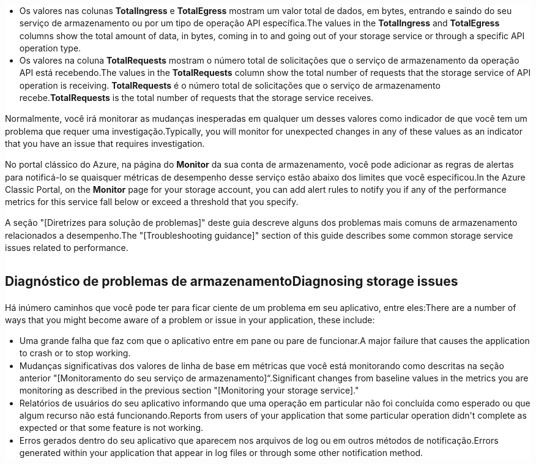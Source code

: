 * <span data-ttu-id="eb693-224">Os valores nas colunas **TotalIngress** e **TotalEgress** mostram um valor total de dados, em bytes, entrando e saindo do seu serviço de armazenamento ou por um tipo de operação API específica.</span><span class="sxs-lookup"><span data-stu-id="eb693-224">The values in the **TotalIngress** and **TotalEgress** columns show the total amount of data, in bytes, coming in to and going out of your storage service or through a specific API operation type.</span></span>
* <span data-ttu-id="eb693-225">Os valores na coluna **TotalRequests** mostram o número total de solicitações que o serviço de armazenamento da operação API está recebendo.</span><span class="sxs-lookup"><span data-stu-id="eb693-225">The values in the **TotalRequests** column show the total number of requests that the storage service of API operation is receiving.</span></span> <span data-ttu-id="eb693-226">**TotalRequests** é o número total de solicitações que o serviço de armazenamento recebe.</span><span class="sxs-lookup"><span data-stu-id="eb693-226">**TotalRequests** is the total number of requests that the storage service receives.</span></span>

<span data-ttu-id="eb693-227">Normalmente, você irá monitorar as mudanças inesperadas em qualquer um desses valores como indicador de que você tem um problema que requer uma investigação.</span><span class="sxs-lookup"><span data-stu-id="eb693-227">Typically, you will monitor for unexpected changes in any of these values as an indicator that you have an issue that requires investigation.</span></span>

<span data-ttu-id="eb693-228">No portal clássico do Azure, na página do **Monitor** da sua conta de armazenamento, você pode adicionar as regras de alertas para notificá-lo se quaisquer métricas de desempenho desse serviço estão abaixo dos limites que você especificou.</span><span class="sxs-lookup"><span data-stu-id="eb693-228">In the Azure Classic Portal, on the **Monitor** page for your storage account, you can add alert rules to notify you if any of the performance metrics for this service fall below or exceed a threshold that you specify.</span></span>

<span data-ttu-id="eb693-229">A seção "[Diretrizes para solução de problemas]" deste guia descreve alguns dos problemas mais comuns de armazenamento relacionados a desempenho.</span><span class="sxs-lookup"><span data-stu-id="eb693-229">The "[Troubleshooting guidance]" section of this guide describes some common storage service issues related to performance.</span></span>

## <span data-ttu-id="eb693-230"><a name="diagnosing-storage-issues"></a>Diagnóstico de problemas de armazenamento</span><span class="sxs-lookup"><span data-stu-id="eb693-230"><a name="diagnosing-storage-issues"></a>Diagnosing storage issues</span></span>
<span data-ttu-id="eb693-231">Há inúmero caminhos que você pode ter para ficar ciente de um problema em seu aplicativo, entre eles:</span><span class="sxs-lookup"><span data-stu-id="eb693-231">There are a number of ways that you might become aware of a problem or issue in your application, these include:</span></span>

* <span data-ttu-id="eb693-232">Uma grande falha que faz com que o aplicativo entre em pane ou pare de funcionar.</span><span class="sxs-lookup"><span data-stu-id="eb693-232">A major failure that causes the application to crash or to stop working.</span></span>
* <span data-ttu-id="eb693-233">Mudanças significativas dos valores de linha de base em métricas que você está monitorando como descritas na seção anterior "[Monitoramento do seu serviço de armazenamento]“.</span><span class="sxs-lookup"><span data-stu-id="eb693-233">Significant changes from baseline values in the metrics you are monitoring as described in the previous section "[Monitoring your storage service]."</span></span>
* <span data-ttu-id="eb693-234">Relatórios de usuários do seu aplicativo informando que uma operação em particular não foi concluída como esperado ou que algum recurso não está funcionando.</span><span class="sxs-lookup"><span data-stu-id="eb693-234">Reports from users of your application that some particular operation didn't complete as expected or that some feature is not working.</span></span>
* <span data-ttu-id="eb693-235">Erros gerados dentro do seu aplicativo que aparecem nos arquivos de log ou em outros métodos de notificação.</span><span class="sxs-lookup"><span data-stu-id="eb693-235">Errors generated within your application that appear in log files or through some other notification method.</span></span>
